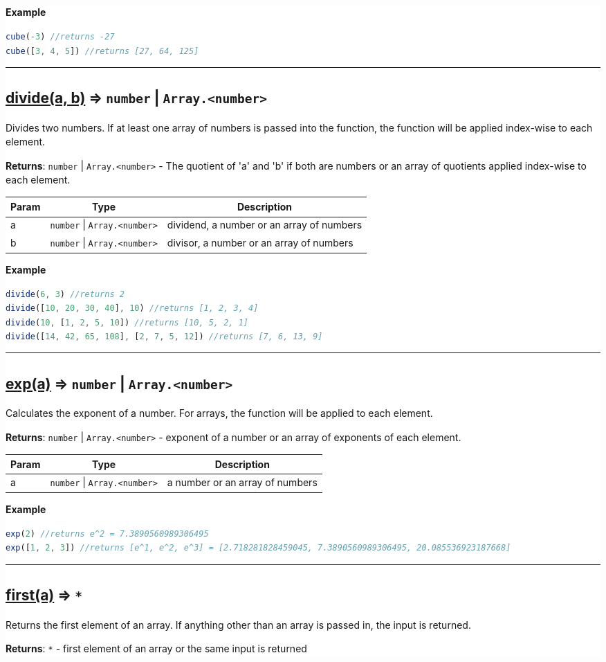 **Example**  
```js
cube(-3) //returns -27
cube([3, 4, 5]) //returns [27, 64, 125]
```
***
## <a href="#divide">divide(a, b)</a> ⇒ <code>number</code> | <code>Array.&lt;number&gt;</code>
Divides two numbers. If at least one array of numbers is passed into the function, the function will be applied index-wise to each element.

**Returns**: <code>number</code> \| <code>Array.&lt;number&gt;</code> - The quotient of 'a' and 'b' if both are numbers or an array of quotients applied index-wise to each element.  

| Param | Type | Description |
| --- | --- | --- |
| a | <code>number</code> \| <code>Array.&lt;number&gt;</code> | dividend, a number or an array of numbers |
| b | <code>number</code> \| <code>Array.&lt;number&gt;</code> | divisor, a number or an array of numbers |

**Example**  
```js
divide(6, 3) //returns 2
divide([10, 20, 30, 40], 10) //returns [1, 2, 3, 4]
divide(10, [1, 2, 5, 10]) //returns [10, 5, 2, 1]
divide([14, 42, 65, 108], [2, 7, 5, 12]) //returns [7, 6, 13, 9]
```
***
## <a href="#exp">exp(a)</a> ⇒ <code>number</code> | <code>Array.&lt;number&gt;</code>
Calculates the exponent of a number. For arrays, the function will be applied to each element.

**Returns**: <code>number</code> \| <code>Array.&lt;number&gt;</code> - exponent of a number or an array of exponents of each element.  

| Param | Type | Description |
| --- | --- | --- |
| a | <code>number</code> \| <code>Array.&lt;number&gt;</code> | a number or an array of numbers |

**Example**  
```js
exp(2) //returns e^2 = 7.3890560989306495
exp([1, 2, 3]) //returns [e^1, e^2, e^3] = [2.718281828459045, 7.3890560989306495, 20.085536923187668]
```
***
## <a href="#first">first(a)</a> ⇒ <code>*</code>
Returns the first element of an array. If anything other than an array is passed in, the input is returned.

**Returns**: <code>\*</code> - first element of an array or the same input is returned  

